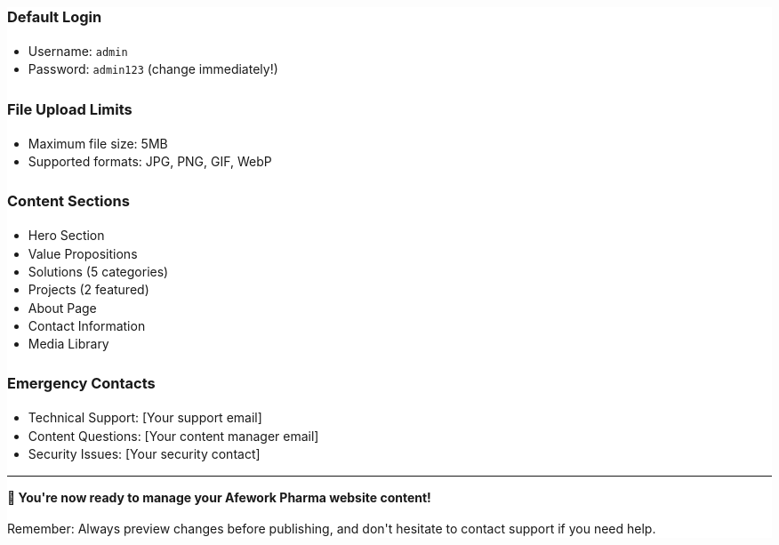 ### **Default Login**
- Username: `admin`
- Password: `admin123` (change immediately!)

### **File Upload Limits**
- Maximum file size: 5MB
- Supported formats: JPG, PNG, GIF, WebP

### **Content Sections**
- Hero Section
- Value Propositions
- Solutions (5 categories)
- Projects (2 featured)
- About Page
- Contact Information
- Media Library

### **Emergency Contacts**
- Technical Support: [Your support email]
- Content Questions: [Your content manager email]
- Security Issues: [Your security contact]

---

**🎉 You're now ready to manage your Afework Pharma website content!**

Remember: Always preview changes before publishing, and don't hesitate to contact support if you need help.

